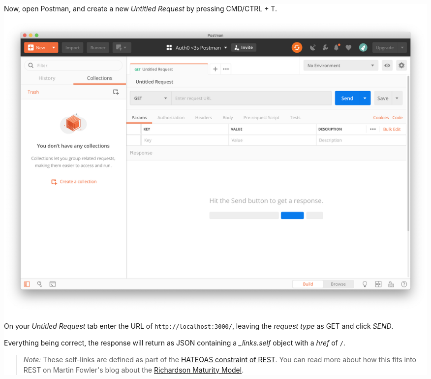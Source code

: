 Now, open Postman, and create a new *Untitled Request* by pressing CMD/CTRL + T.

![New untitled request](new-untitled-request.png)

On your *Untitled Request* tab enter the URL of `http://localhost:3000/`, leaving the *request type* as GET and click *SEND*.

Everything being correct, the response will return as JSON containing a *\_links.self* object with a *href* of `/`.

> *Note:* These self-links are defined as part of the [HATEOAS constraint of REST](https://spring.io/guides/gs/rest-hateoas/). You can read more about how this fits into REST on Martin Fowler's blog about the [Richardson Maturity Model](https://martinfowler.com/articles/richardsonMaturityModel.html).
